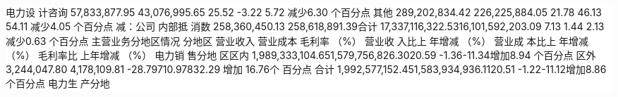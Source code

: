 电力设
计咨询
57,833,877.95
43,076,995.65
25.52
-3.22
5.72
减少6.30
个百分点
其他
289,202,834.42
226,225,884.05
21.78
46.13
54.11
减少4.05
个百分点
减：公司
内部抵
消数
258,360,450.13
258,618,891.39合计
17,337,116,322.5316,101,592,203.09
7.13
1.44
2.13
减少0.63
个百分点
主营业务分地区情况
分地区
营业收入
营业成本
毛利率
（%）
营业收
入比上
年增减
（%）
营业成
本比上
年增减
（%）
毛利率比
上年增减
（%）
电力销
售分地
区区内
1,989,333,104.651,579,756,826.3020.59
-1.36-11.34增加8.94
个百分点
区外
3,244,047.80
4,178,109.81
-28.79710.97832.29
增加
16.76个
百分点
合计
1,992,577,152.451,583,934,936.1120.51
-1.22-11.12增加8.86
个百分点
电力生
产分地